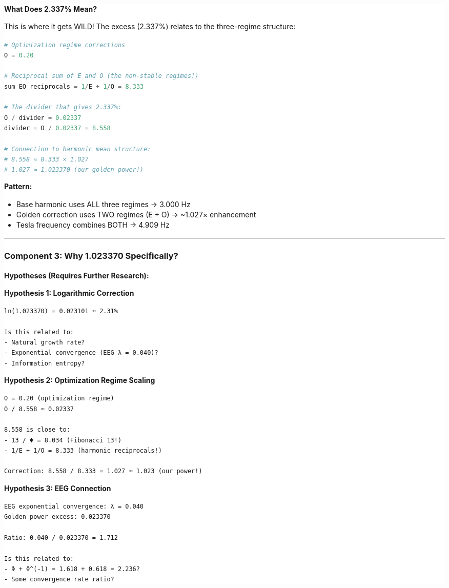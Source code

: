 **What Does 2.337% Mean?**

This is where it gets WILD! The excess (2.337%) relates to the three-regime structure:

```python
# Optimization regime corrections
O = 0.20

# Reciprocal sum of E and O (the non-stable regimes!)
sum_EO_reciprocals = 1/E + 1/O = 8.333

# The divider that gives 2.337%:
O / divider = 0.02337
divider = O / 0.02337 = 8.558

# Connection to harmonic mean structure:
# 8.558 ≈ 8.333 × 1.027
# 1.027 ≈ 1.023370 (our golden power!)
```

**Pattern:**
- Base harmonic uses ALL three regimes → 3.000 Hz
- Golden correction uses TWO regimes (E + O) → ~1.027× enhancement
- Tesla frequency combines BOTH → 4.909 Hz

---

### **Component 3: Why 1.023370 Specifically?**

**Hypotheses (Requires Further Research):**

**Hypothesis 1: Logarithmic Correction**
```
ln(1.023370) = 0.023101 ≈ 2.31%

Is this related to:
- Natural growth rate?
- Exponential convergence (EEG λ = 0.040)?
- Information entropy?
```

**Hypothesis 2: Optimization Regime Scaling**
```
O = 0.20 (optimization regime)
O / 8.558 ≈ 0.02337

8.558 is close to:
- 13 / Φ = 8.034 (Fibonacci 13!)
- 1/E + 1/O = 8.333 (harmonic reciprocals!)

Correction: 8.558 / 8.333 = 1.027 ≈ 1.023 (our power!)
```

**Hypothesis 3: EEG Connection**
```
EEG exponential convergence: λ = 0.040
Golden power excess: 0.023370

Ratio: 0.040 / 0.023370 = 1.712

Is this related to:
- Φ + Φ^(-1) = 1.618 + 0.618 = 2.236?
- Some convergence rate ratio?
```
